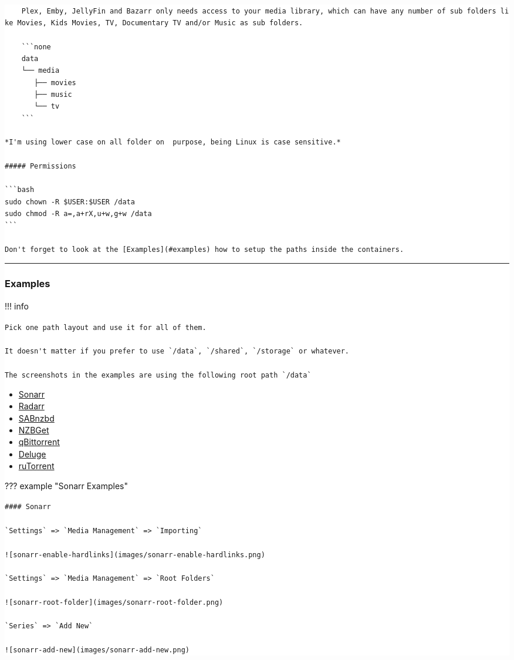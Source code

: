         Plex, Emby, JellyFin and Bazarr only needs access to your media library, which can have any number of sub folders like Movies, Kids Movies, TV, Documentary TV and/or Music as sub folders.

        ```none
        data
        └── media
           ├── movies
           ├── music
           └── tv
        ```

    *I'm using lower case on all folder on  purpose, being Linux is case sensitive.*

    ##### Permissions

    ```bash
    sudo chown -R $USER:$USER /data
    sudo chmod -R a=,a+rX,u+w,g+w /data
    ```

    Don't forget to look at the [Examples](#examples) how to setup the paths inside the containers.

------

### Examples

!!! info

    Pick one path layout and use it for all of them.

    It doesn't matter if you prefer to use `/data`, `/shared`, `/storage` or whatever.

    The screenshots in the examples are using the following root path `/data`

- [Sonarr](#sonarr)
- [Radarr](#radarr)
- [SABnzbd](#sabnzbd)
- [NZBGet](#nzbget)
- [qBittorrent](#qbittorent)
- [Deluge](#deluge)
- [ruTorrent](#rutorrent)

??? example "Sonarr Examples"

    #### Sonarr

    `Settings` => `Media Management` => `Importing`

    ![sonarr-enable-hardlinks](images/sonarr-enable-hardlinks.png)

    `Settings` => `Media Management` => `Root Folders`

    ![sonarr-root-folder](images/sonarr-root-folder.png)

    `Series` => `Add New`

    ![sonarr-add-new](images/sonarr-add-new.png)
